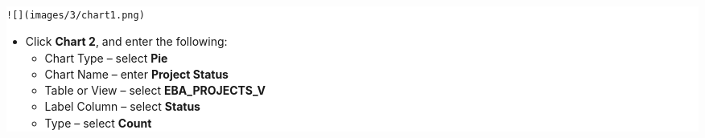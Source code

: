     ![](images/3/chart1.png) 

- Click **Chart 2**, and enter the following:
   - Chart Type – select **Pie**
   - Chart Name – enter **Project Status**
   - Table or View – select **EBA_PROJECTS_V**
   - Label Column – select **Status**
   - Type – select **Count**  
